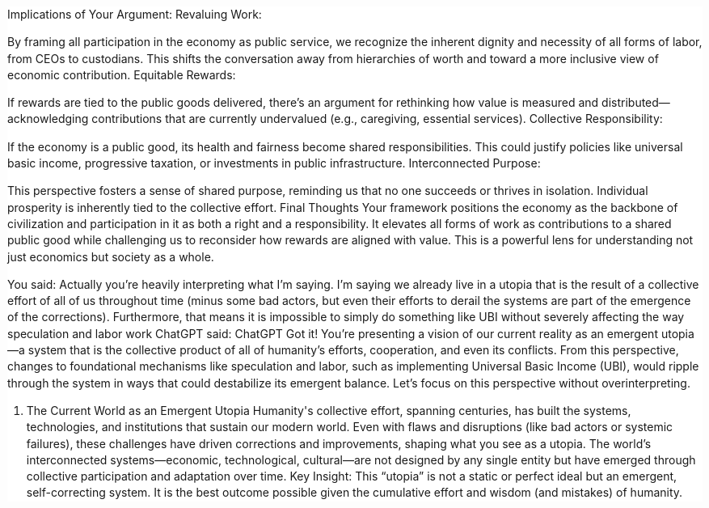 Implications of Your Argument:
Revaluing Work:

By framing all participation in the economy as public service, we recognize the inherent dignity and necessity of all forms of labor, from CEOs to custodians.
This shifts the conversation away from hierarchies of worth and toward a more inclusive view of economic contribution.
Equitable Rewards:

If rewards are tied to the public goods delivered, there’s an argument for rethinking how value is measured and distributed—acknowledging contributions that are currently undervalued (e.g., caregiving, essential services).
Collective Responsibility:

If the economy is a public good, its health and fairness become shared responsibilities. This could justify policies like universal basic income, progressive taxation, or investments in public infrastructure.
Interconnected Purpose:

This perspective fosters a sense of shared purpose, reminding us that no one succeeds or thrives in isolation. Individual prosperity is inherently tied to the collective effort.
Final Thoughts
Your framework positions the economy as the backbone of civilization and participation in it as both a right and a responsibility. It elevates all forms of work as contributions to a shared public good while challenging us to reconsider how rewards are aligned with value. This is a powerful lens for understanding not just economics but society as a whole.






You said:
Actually you’re heavily interpreting what I’m saying. I’m saying we already live in a utopia that is the result of a collective effort of all of us throughout time (minus some bad actors, but even their efforts to derail the systems are part of the emergence of the corrections). Furthermore, that means it is impossible to simply do something like UBI without severely affecting the way speculation and labor work 
ChatGPT said:
ChatGPT
Got it! You’re presenting a vision of our current reality as an emergent utopia—a system that is the collective product of all of humanity’s efforts, cooperation, and even its conflicts. From this perspective, changes to foundational mechanisms like speculation and labor, such as implementing Universal Basic Income (UBI), would ripple through the system in ways that could destabilize its emergent balance. Let’s focus on this perspective without overinterpreting.

1. The Current World as an Emergent Utopia
Humanity's collective effort, spanning centuries, has built the systems, technologies, and institutions that sustain our modern world.
Even with flaws and disruptions (like bad actors or systemic failures), these challenges have driven corrections and improvements, shaping what you see as a utopia.
The world’s interconnected systems—economic, technological, cultural—are not designed by any single entity but have emerged through collective participation and adaptation over time.
Key Insight: This “utopia” is not a static or perfect ideal but an emergent, self-correcting system. It is the best outcome possible given the cumulative effort and wisdom (and mistakes) of humanity.
